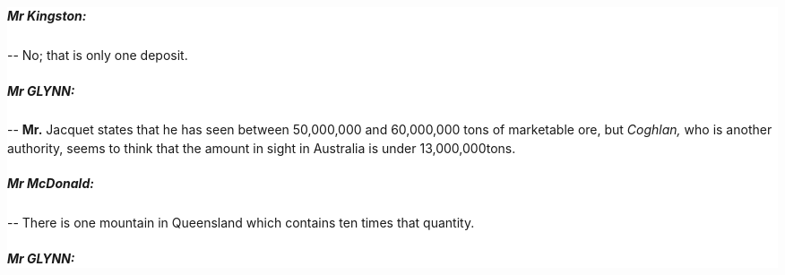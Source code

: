 ##### Mr Kingston:

-- No; that is only one deposit. 

##### Mr GLYNN:

--  **Mr.**  Jacquet  states that he has seen between 50,000,000 and 60,000,000 tons of marketable ore, but  *Coghlan,*  who is another authority, seems to think that the amount in sight in Australia is under 13,000,000tons. 

##### Mr McDonald:

-- There is one mountain in Queensland which contains ten times that quantity. 

##### Mr GLYNN:
